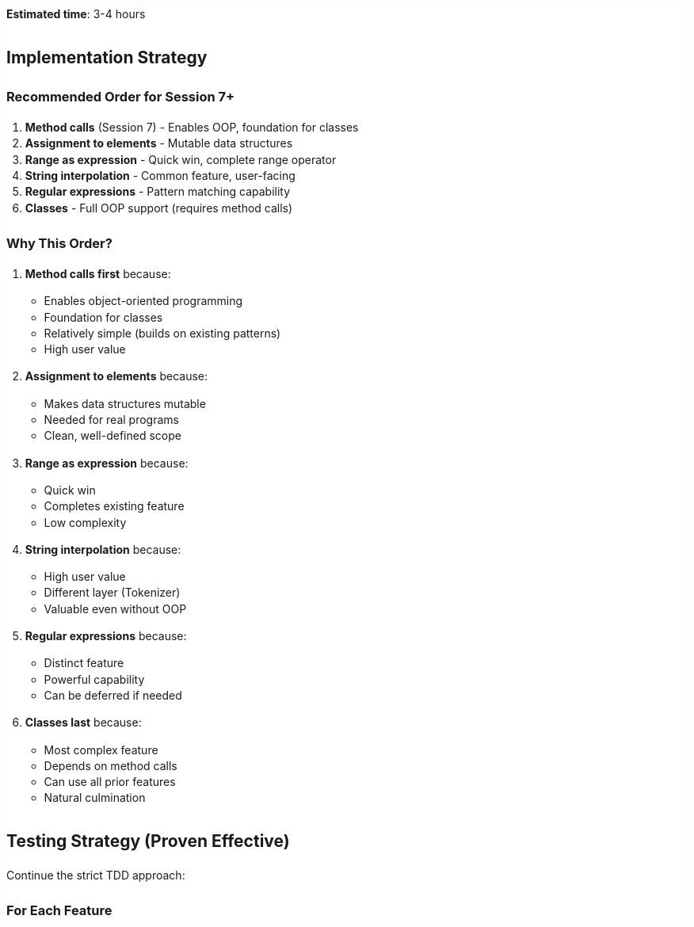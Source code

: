 **Estimated time**: 3-4 hours

## Implementation Strategy

### Recommended Order for Session 7+

1. **Method calls** (Session 7) - Enables OOP, foundation for classes
2. **Assignment to elements** - Mutable data structures
3. **Range as expression** - Quick win, complete range operator
4. **String interpolation** - Common feature, user-facing
5. **Regular expressions** - Pattern matching capability
6. **Classes** - Full OOP support (requires method calls)

### Why This Order?

1. **Method calls first** because:
   - Enables object-oriented programming
   - Foundation for classes
   - Relatively simple (builds on existing patterns)
   - High user value

2. **Assignment to elements** because:
   - Makes data structures mutable
   - Needed for real programs
   - Clean, well-defined scope

3. **Range as expression** because:
   - Quick win
   - Completes existing feature
   - Low complexity

4. **String interpolation** because:
   - High user value
   - Different layer (Tokenizer)
   - Valuable even without OOP

5. **Regular expressions** because:
   - Distinct feature
   - Powerful capability
   - Can be deferred if needed

6. **Classes last** because:
   - Most complex feature
   - Depends on method calls
   - Can use all prior features
   - Natural culmination

## Testing Strategy (Proven Effective)

Continue the strict TDD approach:

### For Each Feature
